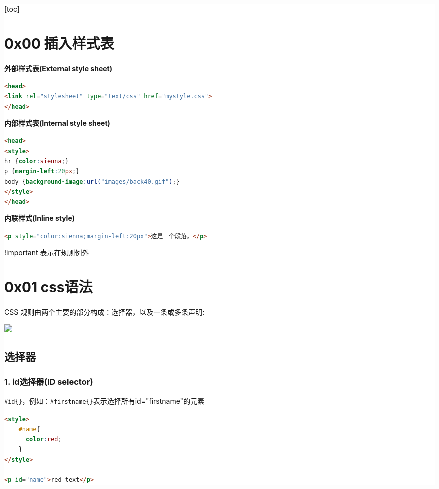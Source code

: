 

[toc]

# 0x00 插入样式表

**外部样式表(External style sheet)**

```html
<head>
<link rel="stylesheet" type="text/css" href="mystyle.css">
</head>
```



**内部样式表(Internal style sheet)**

```html
<head>
<style>
hr {color:sienna;}
p {margin-left:20px;}
body {background-image:url("images/back40.gif");}
</style>
</head>
```



**内联样式(Inline style)**

```html
<p style="color:sienna;margin-left:20px">这是一个段落。</p>
```



!important 表示在规则例外



# 0x01 css语法

CSS 规则由两个主要的部分构成：选择器，以及一条或多条声明:

![](https://cdn.jsdelivr.net/gh/eaok/img/web/css/cssSyntax.jpg)

## 选择器

### 1. id选择器(ID selector)

`#id{}`，例如：`#firstname{}`表示选择所有id="firstname"的元素

```html
<style>
    #name{
      color:red;
    }
</style>

<p id="name">red text</p>
```
